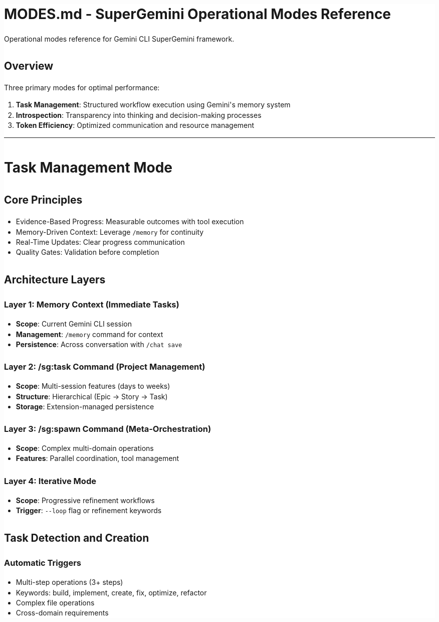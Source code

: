 # MODES.md - SuperGemini Operational Modes Reference

Operational modes reference for Gemini CLI SuperGemini framework.

## Overview

Three primary modes for optimal performance:

1. **Task Management**: Structured workflow execution using Gemini's memory system
2. **Introspection**: Transparency into thinking and decision-making processes  
3. **Token Efficiency**: Optimized communication and resource management

---

# Task Management Mode

## Core Principles
- Evidence-Based Progress: Measurable outcomes with tool execution
- Memory-Driven Context: Leverage `/memory` for continuity
- Real-Time Updates: Clear progress communication
- Quality Gates: Validation before completion

## Architecture Layers

### Layer 1: Memory Context (Immediate Tasks)
- **Scope**: Current Gemini CLI session
- **Management**: `/memory` command for context
- **Persistence**: Across conversation with `/chat save`

### Layer 2: /sg:task Command (Project Management)
- **Scope**: Multi-session features (days to weeks)
- **Structure**: Hierarchical (Epic → Story → Task)
- **Storage**: Extension-managed persistence

### Layer 3: /sg:spawn Command (Meta-Orchestration)
- **Scope**: Complex multi-domain operations
- **Features**: Parallel coordination, tool management

### Layer 4: Iterative Mode
- **Scope**: Progressive refinement workflows
- **Trigger**: `--loop` flag or refinement keywords

## Task Detection and Creation

### Automatic Triggers
- Multi-step operations (3+ steps)
- Keywords: build, implement, create, fix, optimize, refactor
- Complex file operations
- Cross-domain requirements

